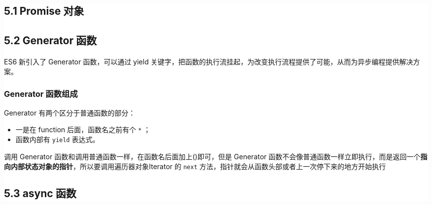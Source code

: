 

## 5.1 Promise 对象



## 5.2 Generator 函数

ES6 新引入了 Generator 函数，可以通过 yield 关键字，把函数的执行流挂起，为改变执行流程提供了可能，从而为异步编程提供解决方案。

### Generator 函数组成

Generator 有两个区分于普通函数的部分：

- 一是在 function 后面，函数名之前有个 `*` ；
- 函数内部有 `yield` 表达式。

调用 Generator 函数和调用普通函数一样，在函数名后面加上()即可，但是 Generator 函数不会像普通函数一样立即执行，而是返回一个**指向内部状态对象的指针**，所以要调用遍历器对象Iterator 的 `next` 方法，指针就会从函数头部或者上一次停下来的地方开始执行



## 5.3 async 函数

